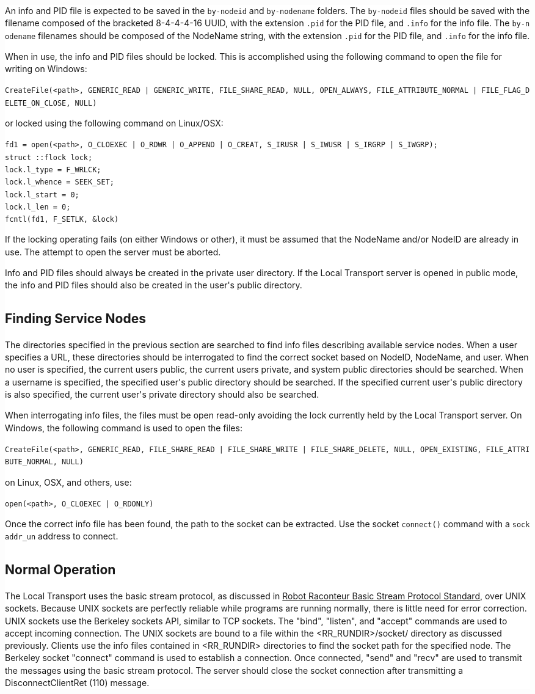 An info and PID file is expected to be saved in the `by-nodeid` and `by-nodename` folders. The `by-nodeid` files should be saved with the filename composed of the bracketed 8-4-4-4-16 UUID, with the extension `.pid` for the PID file, and `.info` for the info file. The `by-nodename` filenames should be composed of the NodeName string, with the extension `.pid` for the PID file, and `.info` for the info file.

When in use, the info and PID files should be locked. This is accomplished using the following command to open the file for writing on Windows:

    CreateFile(<path>, GENERIC_READ | GENERIC_WRITE, FILE_SHARE_READ, NULL, OPEN_ALWAYS, FILE_ATTRIBUTE_NORMAL | FILE_FLAG_DELETE_ON_CLOSE, NULL)

or locked using the following command on Linux/OSX:

    fd1 = open(<path>, O_CLOEXEC | O_RDWR | O_APPEND | O_CREAT, S_IRUSR | S_IWUSR | S_IRGRP | S_IWGRP);
    struct ::flock lock;
    lock.l_type = F_WRLCK;
    lock.l_whence = SEEK_SET;
    lock.l_start = 0;
    lock.l_len = 0;
    fcntl(fd1, F_SETLK, &lock)

If the locking operating fails (on either Windows or other), it must be assumed that the NodeName and/or NodeID are already in use. The attempt to open the server must be aborted.

Info and PID files should always be created in the private user directory. If the Local Transport server is opened in public mode, the info and PID files should also be created in the user's public directory.

## Finding Service Nodes

The directories specified in the previous section are searched to find info files describing available service nodes. When a user specifies a URL, these directories should be interrogated to find the correct socket based on NodeID, NodeName, and user. When no user is specified, the current users public, the current users private, and system public directories should be searched. When a username is specified, the specified user's public directory should be searched. If the specified current user's public directory is also specified, the current user's private directory should also be searched.

When interrogating info files, the files must be open read-only avoiding the lock currently held by the Local Transport server. On Windows, the following command is used to open the files:

    CreateFile(<path>, GENERIC_READ, FILE_SHARE_READ | FILE_SHARE_WRITE | FILE_SHARE_DELETE, NULL, OPEN_EXISTING, FILE_ATTRIBUTE_NORMAL, NULL)

on Linux, OSX, and others, use:

    open(<path>, O_CLOEXEC | O_RDONLY)

Once the correct info file has been found, the path to the socket can be extracted. Use the socket `connect()` command with a `sockaddr_un` address to connect.

## Normal Operation

The Local Transport uses the basic stream protocol, as discussed in [Robot Raconteur Basic Stream Protocol Standard](basic_stream_protocol.md), over UNIX sockets. Because UNIX sockets are perfectly reliable while programs are running normally, there is little need for error correction. UNIX sockets use the Berkeley sockets API, similar to TCP sockets. The "bind", "listen", and "accept" commands are used to accept incoming connection. The UNIX sockets are bound to a file within the <RR_RUNDIR>/socket/ directory as discussed previously. Clients use the info files contained in <RR_RUNDIR> directories to find the socket path for the specified node. The Berkeley socket "connect" command is used to establish a connection. Once connected, "send" and "recv" are used to transmit the messages using the basic stream protocol. The server should close the socket connection after transmitting a  DisconnectClientRet (110) message.

